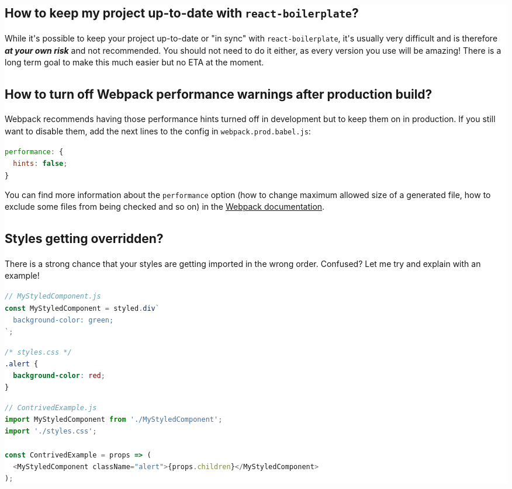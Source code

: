 ## How to keep my project up-to-date with `react-boilerplate`?

While it's possible to keep your project up-to-date or "in sync" with `react-boilerplate`, it's usually
very difficult and is therefore **_at your own risk_** and not recommended. You should not need to do it either, as
every version you use will be amazing! There is a long term goal to make this much easier but no ETA at the moment.

## How to turn off Webpack performance warnings after production build?

Webpack recommends having those performance hints turned off in development but to keep them on in production. If you still want to disable them, add the next lines to the config in `webpack.prod.babel.js`:

```js
performance: {
  hints: false;
}
```

You can find more information about the `performance` option (how to change maximum allowed size of a generated file, how to exclude some files from being checked and so on) in the [Webpack documentation](https://webpack.js.org/configuration/performance/).

## Styles getting overridden?

There is a strong chance that your styles are getting imported in the wrong order. Confused?
Let me try and explain with an example!

```javascript
// MyStyledComponent.js
const MyStyledComponent = styled.div`
  background-color: green;
`;
```

```css
/* styles.css */
.alert {
  background-color: red;
}
```

```javascript
// ContrivedExample.js
import MyStyledComponent from './MyStyledComponent';
import './styles.css';

const ContrivedExample = props => (
  <MyStyledComponent className="alert">{props.children}</MyStyledComponent>
);
```
